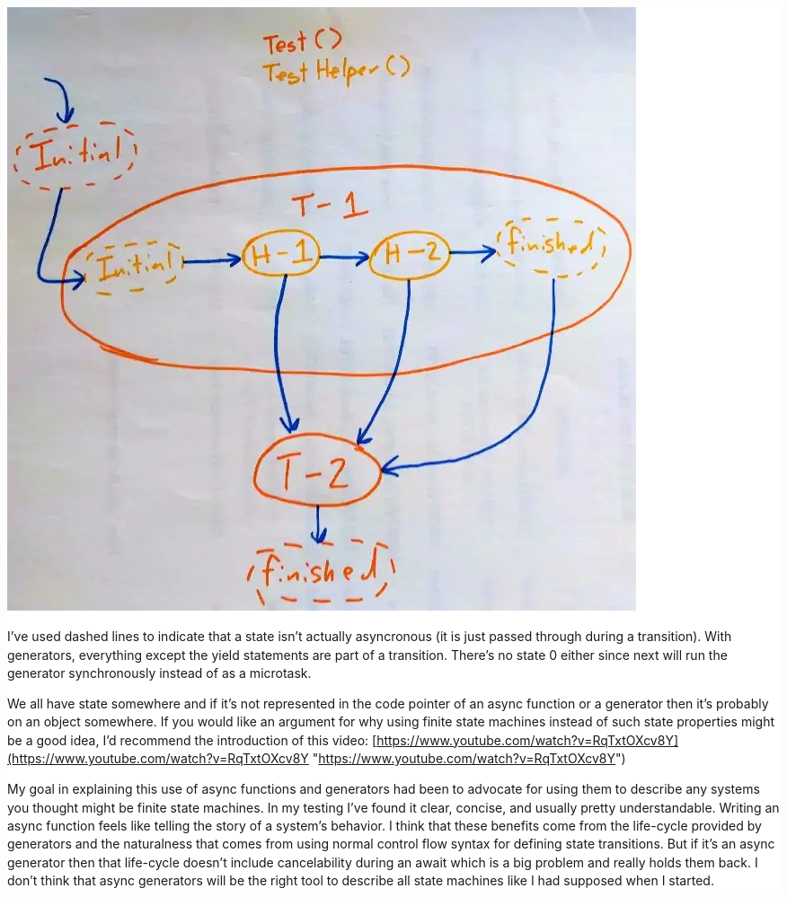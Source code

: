 ![FSM diagram of a simple async generator](async-generator-state-diagram.webp)

I’ve used dashed lines to indicate that a state isn’t actually asyncronous (it is just passed through during a transition). With generators, everything except the yield statements are part of a transition. There’s no state 0 either since next will run the generator synchronously instead of as a microtask.

We all have state somewhere and if it’s not represented in the code pointer of an async function or a generator then it’s probably on an object somewhere. If you would like an argument for why using finite state machines instead of such state properties might be a good idea, I’d recommend the introduction of this video: [https://www.youtube.com/watch?v=RqTxtOXcv8Y](https://www.youtube.com/watch?v=RqTxtOXcv8Y "https://www.youtube.com/watch?v=RqTxtOXcv8Y")

My goal in explaining this use of async functions and generators had been to advocate for using them to describe any systems you thought might be finite state machines. In my testing I’ve found it clear, concise, and usually pretty understandable. Writing an async function feels like telling the story of a system’s behavior. I think that these benefits come from the life-cycle provided by generators and the naturalness that comes from using normal control flow syntax for defining state transitions. But if it’s an async generator then that life-cycle doesn’t include cancelability during an await which is a big problem and really holds them back. I don’t think that async generators will be the right tool to describe all state machines like I had supposed when I started.
